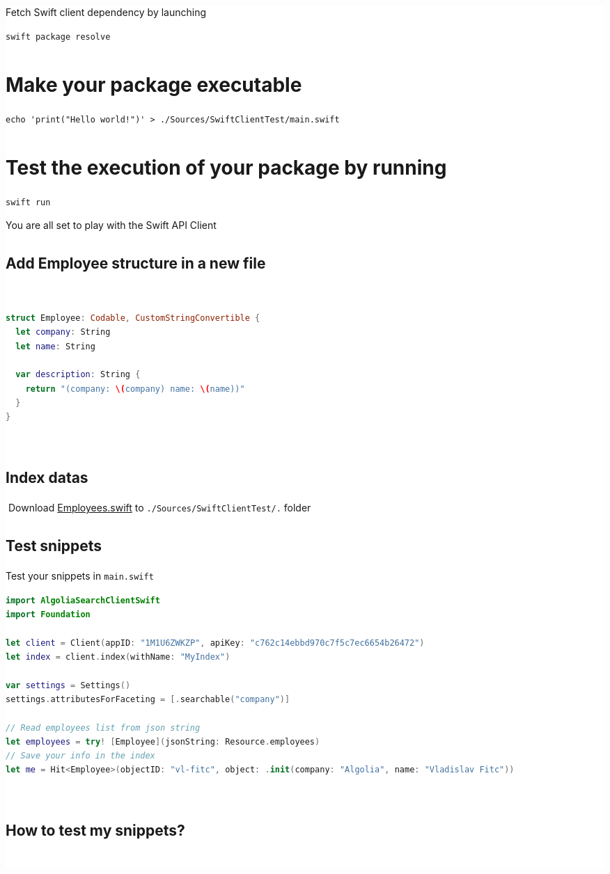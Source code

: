 Fetch Swift client dependency by launching

```shell
swift package resolve
```

# Make your package executable
```shell
echo 'print("Hello world!")' > ./Sources/SwiftClientTest/main.swift
```

# Test the execution of your package by running

```shell
swift run
```

You are all set to play with the Swift API Client

## Add Employee structure in a new file
​
```swift
struct Employee: Codable, CustomStringConvertible {
  let company: String
  let name: String
  
  var description: String {
    return "(company: \(company) name: \(name))"
  }
}
```
​
## Index datas
​
Download [Employees.swift](https://github.com/algolia/algoliasearch-client-swift/blob/feat/v2/transport/Tests/AlgoliaSearchClientSwiftTests/Misc/Employees.swift) to `./Sources/SwiftClientTest/.` folder

## Test snippets

Test your snippets in `main.swift`

```swift
import AlgoliaSearchClientSwift
import Foundation

let client = Client(appID: "1M1U6ZWKZP", apiKey: "c762c14ebbd970c7f5c7ec6654b26472")
let index = client.index(withName: "MyIndex")

var settings = Settings()
settings.attributesForFaceting = [.searchable("company")]

// Read employees list from json string
let employees = try! [Employee](jsonString: Resource.employees)
// Save your info in the index
let me = Hit<Employee>(objectID: "vl-fitc", object: .init(company: "Algolia", name: "Vladislav Fitc"))
```
​
## How to test my snippets?
​
```shell
```